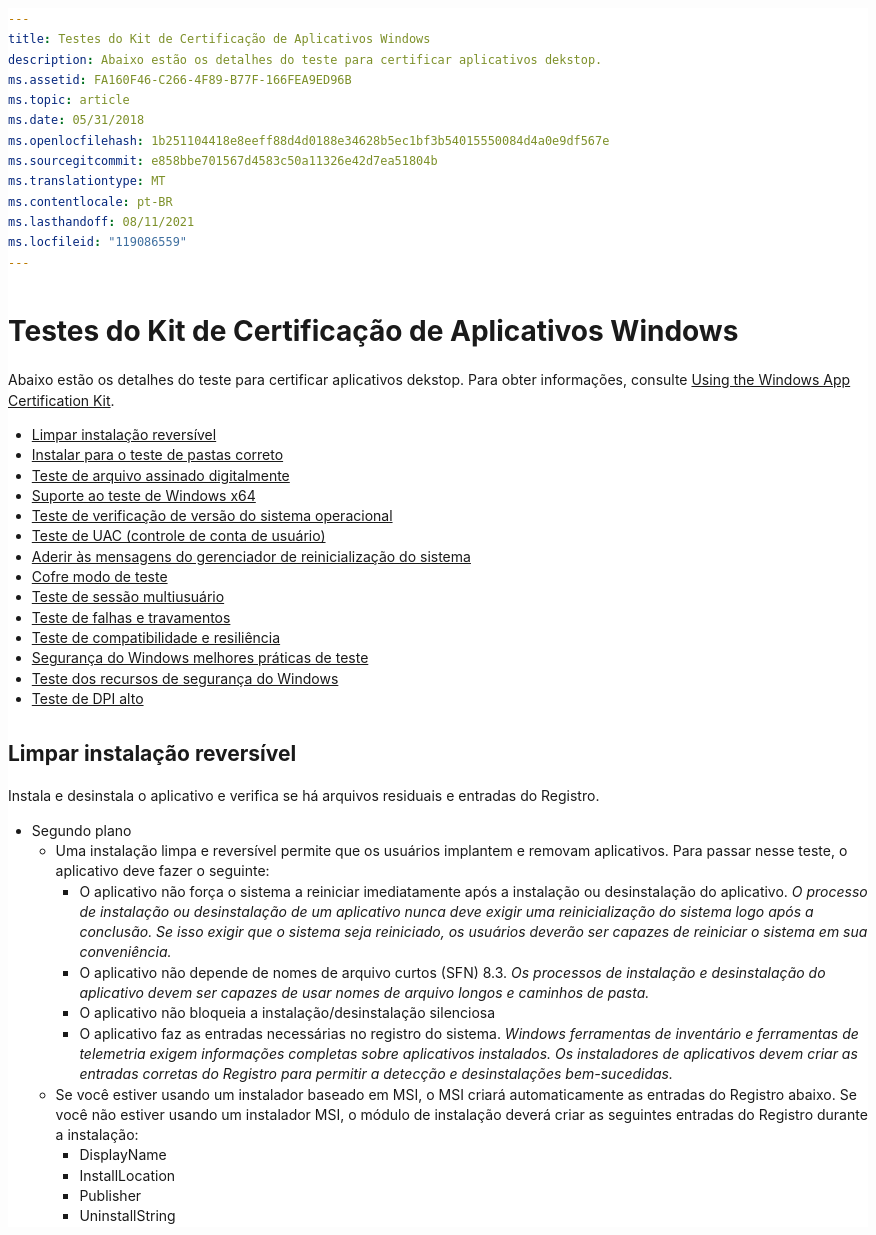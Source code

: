 ```yaml
---
title: Testes do Kit de Certificação de Aplicativos Windows
description: Abaixo estão os detalhes do teste para certificar aplicativos dekstop.
ms.assetid: FA160F46-C266-4F89-B77F-166FEA9ED96B
ms.topic: article
ms.date: 05/31/2018
ms.openlocfilehash: 1b251104418e8eeff88d4d0188e34628b5ec1bf3b54015550084d4a0e9df567e
ms.sourcegitcommit: e858bbe701567d4583c50a11326e42d7ea51804b
ms.translationtype: MT
ms.contentlocale: pt-BR
ms.lasthandoff: 08/11/2021
ms.locfileid: "119086559"
---
```

# <a name="windows-app-certification-kit-tests"></a>Testes do Kit de Certificação de Aplicativos Windows

Abaixo estão os detalhes do teste para certificar aplicativos dekstop. Para obter informações, consulte [Using the Windows App Certification Kit](using-the-windows-app-certification-kit.md).

-   [Limpar instalação reversível](#clean-reversible-install)
-   [Instalar para o teste de pastas correto](#install-to-the-correct-folders-test)
-   [Teste de arquivo assinado digitalmente](#digitally-signed-file-test)
-   [Suporte ao teste de Windows x64](#support-x64-windows-test)
-   [Teste de verificação de versão do sistema operacional](#os-version-checking-test)
-   [Teste de UAC (controle de conta de usuário)](#user-account-control-uac-test)
-   [Aderir às mensagens do gerenciador de reinicialização do sistema](#adhere-to-system-restart-manager-messages)
-   [Cofre modo de teste](#safe-mode-test)
-   [Teste de sessão multiusuário](#multiuser-session-test)
-   [Teste de falhas e travamentos](#crashes-and-hangs-test)
-   [Teste de compatibilidade e resiliência](#compatibility-and-resiliency-test)
-   [Segurança do Windows melhores práticas de teste](#windows-security-best-practices-test)
-   [Teste dos recursos de segurança do Windows](#windows-security-features-test)
-   [Teste de DPI alto](#high-dpi-test)

## <a name="clean-reversible-install"></a>Limpar instalação reversível

Instala e desinstala o aplicativo e verifica se há arquivos residuais e entradas do Registro.

-   Segundo plano
    -   Uma instalação limpa e reversível permite que os usuários implantem e removam aplicativos. Para passar nesse teste, o aplicativo deve fazer o seguinte:
        -   O aplicativo não força o sistema a reiniciar imediatamente após a instalação ou desinstalação do aplicativo. *O processo de instalação ou desinstalação de um aplicativo nunca deve exigir uma reinicialização do sistema logo após a conclusão. Se isso exigir que o sistema seja reiniciado, os usuários deverão ser capazes de reiniciar o sistema em sua conveniência.*
        -   O aplicativo não depende de nomes de arquivo curtos (SFN) 8.3. *Os processos de instalação e desinstalação do aplicativo devem ser capazes de usar nomes de arquivo longos e caminhos de pasta.*
        -   O aplicativo não bloqueia a instalação/desinstalação silenciosa
        -   O aplicativo faz as entradas necessárias no registro do sistema. *Windows ferramentas de inventário e ferramentas de telemetria exigem informações completas sobre aplicativos instalados. Os instaladores de aplicativos devem criar as entradas corretas do Registro para permitir a detecção e desinstalações bem-sucedidas.*
    -   Se você estiver usando um instalador baseado em MSI, o MSI criará automaticamente as entradas do Registro abaixo. Se você não estiver usando um instalador MSI, o módulo de instalação deverá criar as seguintes entradas do Registro durante a instalação:
        -   DisplayName
        -   InstallLocation
        -   Publisher
        -   UninstallString